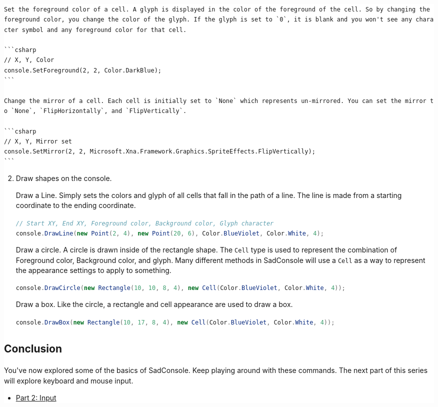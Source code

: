     Set the foreground color of a cell. A glyph is displayed in the color of the foreground of the cell. So by changing the foreground color, you change the color of the glyph. If the glyph is set to `0`, it is blank and you won't see any character symbol and any foreground color for that cell.

    ```csharp
    // X, Y, Color
    console.SetForeground(2, 2, Color.DarkBlue);
    ```

    Change the mirror of a cell. Each cell is initially set to `None` which represents un-mirrored. You can set the mirror to `None`, `FlipHorizontally`, and `FlipVertically`.

    ```csharp
    // X, Y, Mirror set
    console.SetMirror(2, 2, Microsoft.Xna.Framework.Graphics.SpriteEffects.FlipVertically);
    ```

02. Draw shapes on the console.

    Draw a Line. Simply sets the colors and glyph of all cells that fall in the path of a line. The line is made from a starting coordinate to the ending coordinate.

    ```csharp
    // Start XY, End XY, Foreground color, Background color, Glyph character
    console.DrawLine(new Point(2, 4), new Point(20, 6), Color.BlueViolet, Color.White, 4);
    ```

    Draw a circle. A circle is drawn inside of the rectangle shape. The `Cell` type is used to represent the combination of Foreground color, Background color, and glyph. Many different methods in SadConsole will use a `Cell` as a way to represent the appearance settings to apply to something.

    ```csharp
    console.DrawCircle(new Rectangle(10, 10, 8, 4), new Cell(Color.BlueViolet, Color.White, 4));
    ```

    Draw a box. Like the circle, a rectangle and cell appearance are used to draw a box.

    ```csharp
    console.DrawBox(new Rectangle(10, 17, 8, 4), new Cell(Color.BlueViolet, Color.White, 4));
    ```

## Conclusion

You've now explored some of the basics of SadConsole. Keep playing around with these commands. The next part of this series will explore keyboard and mouse input.

- [Part 2: Input](part-2-input.md)

[csharp-static]: https://docs.microsoft.com/en-us/dotnet/csharp/language-reference/keywords/static
[csharp-using]:  https://docs.microsoft.com/en-us/dotnet/csharp/language-reference/keywords/using
